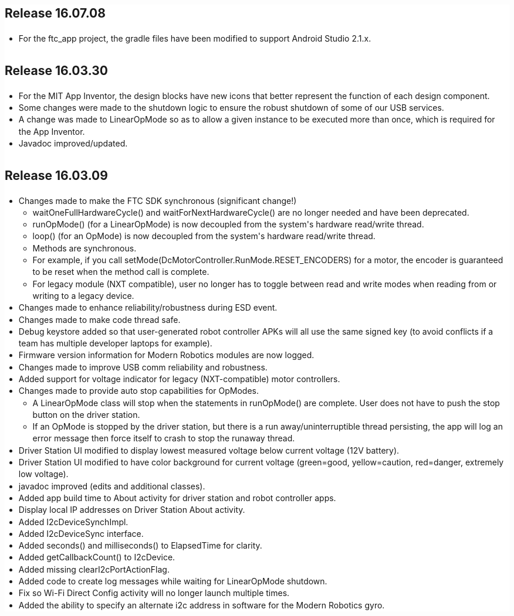 ## Release 16.07.08

* For the ftc_app project, the gradle files have been modified to support Android Studio 2.1.x.

## Release 16.03.30

* For the MIT App Inventor, the design blocks have new icons that better represent the function of each design component.
* Some changes were made to the shutdown logic to ensure the robust shutdown of some of our USB services.
* A change was made to LinearOpMode so as to allow a given instance to be executed more than once, which is required for the App Inventor.
* Javadoc improved/updated.

## Release 16.03.09

* Changes made to make the FTC SDK synchronous (significant change!)
  * waitOneFullHardwareCycle() and waitForNextHardwareCycle() are no longer needed and have been deprecated.
  * runOpMode() (for a LinearOpMode) is now decoupled from the system's hardware read/write thread.
  * loop() (for an OpMode) is now decoupled from the system's hardware read/write thread.
  * Methods are synchronous.
  * For example, if you call setMode(DcMotorController.RunMode.RESET_ENCODERS) for a motor, the encoder is guaranteed to be reset when the method call is complete.
  * For legacy module (NXT compatible), user no longer has to toggle between read and write modes when reading from or writing to a legacy device.
* Changes made to enhance reliability/robustness during ESD event.
* Changes made to make code thread safe.
* Debug keystore added so that user-generated robot controller APKs will all use the same signed key (to avoid conflicts if a team has multiple developer laptops for example).
* Firmware version information for Modern Robotics modules are now logged.
* Changes made to improve USB comm reliability and robustness.
* Added support for voltage indicator for legacy (NXT-compatible) motor controllers.
* Changes made to provide auto stop capabilities for OpModes.
  * A LinearOpMode class will stop when the statements in runOpMode() are complete.  User does not have to push the stop button on the driver station.
  * If an OpMode is stopped by the driver station, but there is a run away/uninterruptible thread persisting, the app will log an error message then force itself to crash to stop the runaway thread.
* Driver Station UI modified to display lowest measured voltage below current voltage (12V battery).
* Driver Station UI modified to have color background for current voltage (green=good, yellow=caution, red=danger, extremely low voltage).
* javadoc improved (edits and additional classes).
* Added app build time to About activity for driver station and robot controller apps.
* Display local IP addresses on Driver Station About activity.
* Added I2cDeviceSynchImpl.
* Added I2cDeviceSync interface.
* Added seconds() and milliseconds() to ElapsedTime for clarity.
* Added getCallbackCount() to I2cDevice.
* Added missing clearI2cPortActionFlag.
* Added code to create log messages while waiting for LinearOpMode shutdown.
* Fix so Wi-Fi Direct Config activity will no longer launch multiple times.
* Added the ability to specify an alternate i2c address in software for the Modern Robotics gyro.
